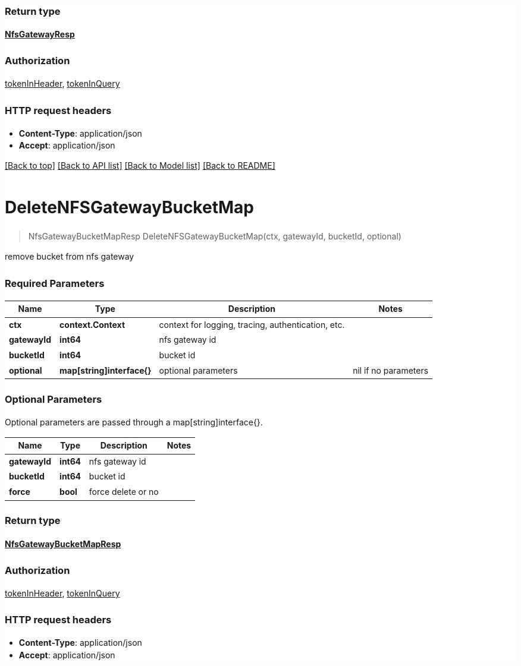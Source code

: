 ### Return type

[**NfsGatewayResp**](NFSGatewayResp.md)

### Authorization

[tokenInHeader](../README.md#tokenInHeader), [tokenInQuery](../README.md#tokenInQuery)

### HTTP request headers

 - **Content-Type**: application/json
 - **Accept**: application/json

[[Back to top]](#) [[Back to API list]](../README.md#documentation-for-api-endpoints) [[Back to Model list]](../README.md#documentation-for-models) [[Back to README]](../README.md)

# **DeleteNFSGatewayBucketMap**
> NfsGatewayBucketMapResp DeleteNFSGatewayBucketMap(ctx, gatewayId, bucketId, optional)


remove bucket from nfs gateway

### Required Parameters

Name | Type | Description  | Notes
------------- | ------------- | ------------- | -------------
 **ctx** | **context.Context** | context for logging, tracing, authentication, etc.
  **gatewayId** | **int64**| nfs gateway id | 
  **bucketId** | **int64**| bucket id | 
 **optional** | **map[string]interface{}** | optional parameters | nil if no parameters

### Optional Parameters
Optional parameters are passed through a map[string]interface{}.

Name | Type | Description  | Notes
------------- | ------------- | ------------- | -------------
 **gatewayId** | **int64**| nfs gateway id | 
 **bucketId** | **int64**| bucket id | 
 **force** | **bool**| force delete or no | 

### Return type

[**NfsGatewayBucketMapResp**](NFSGatewayBucketMapResp.md)

### Authorization

[tokenInHeader](../README.md#tokenInHeader), [tokenInQuery](../README.md#tokenInQuery)

### HTTP request headers

 - **Content-Type**: application/json
 - **Accept**: application/json
